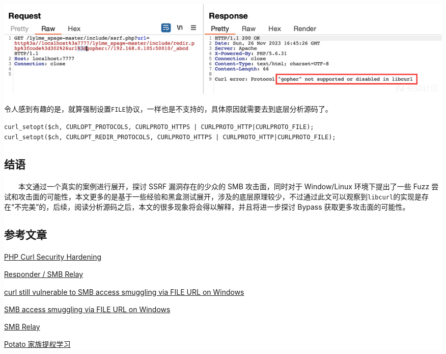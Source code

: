 [![](assets/1701606471-05cda94dabc333148fda76ab1564c9cc.png)](https://xzfile.aliyuncs.com/media/upload/picture/20231127145921-7d894b66-8cf2-1.png)

令人感到有趣的是，就算强制设置`FILE`协议，一样也是不支持的，具体原因就需要去到底层分析源码了。

```plain
curl_setopt($ch, CURLOPT_PROTOCOLS, CURLPROTO_HTTPS | CURLPROTO_HTTP|CURLPROTO_FILE);
curl_setopt($ch, CURLOPT_REDIR_PROTOCOLS, CURLPROTO_HTTPS | CURLPROTO_HTTP|CURLPROTO_FILE);
```

## 结语

  本文通过一个真实的案例进行展开，探讨 SSRF 漏洞存在的少众的 SMB 攻击面，同时对于 Window/Linux 环境下提出了一些 Fuzz 尝试和攻击面的可能性，本文更多的是基于一些经验和黑盒测试展开，涉及的底层原理较少，不过通过此文可以观察到`libcurl`的实现是存在“不完美”的，后续，阅读分析源码之后，本文的很多现象将会得以解释，并且将进一步探讨 Bypass 获取更多攻击面的可能性。

## 参考文章

[PHP Curl Security Hardening](https://php.watch/articles/php-curl-security-hardening)

[Responder / SMB Relay](https://refabr1k.gitbook.io/oscp/windows/active-directory-attacks)

[curl still vulnerable to SMB access smuggling via FILE URL on Windows](https://hackerone.com/reports/812969)

[SMB access smuggling via FILE URL on Windows](https://hackerone.com/reports/726117)

[SMB Relay](https://viperone.gitbook.io/pentest-everything/everything/everything-active-directory/adversary-in-the-middle/smb-relay)

[Potato 家族提权学习](http://moonflower.fun/index.php/2022/05/01/329/)
